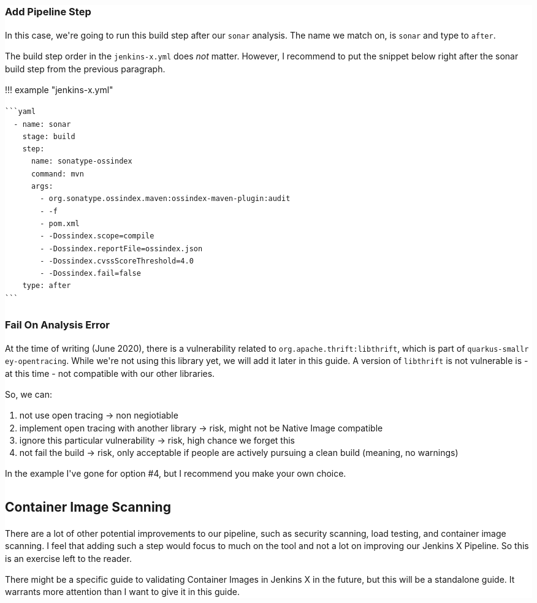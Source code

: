 ### Add Pipeline Step

In this case, we're going to run this build step after our `sonar` analysis.
The name we match on, is `sonar` and type to `after`.

The build step order in the `jenkins-x.yml` does _not_ matter.
However, I recommend to put the snippet below right after the sonar build step from the previous paragraph.

!!! example "jenkins-x.yml"

    ```yaml
      - name: sonar
        stage: build
        step:
          name: sonatype-ossindex
          command: mvn 
          args: 
            - org.sonatype.ossindex.maven:ossindex-maven-plugin:audit 
            - -f
            - pom.xml
            - -Dossindex.scope=compile
            - -Dossindex.reportFile=ossindex.json
            - -Dossindex.cvssScoreThreshold=4.0
            - -Dossindex.fail=false
        type: after
    ```

### Fail On Analysis Error

At the time of writing (June 2020), there is a vulnerability related to `org.apache.thrift:libthrift`, which is part of `quarkus-smallrey-opentracing`. While we're not using this library yet, we will add it later in this guide.
A version of `libthrift` is not vulnerable is - at this time - not compatible with our other libraries.

So, we can:

1. not use open tracing -> non negiotiable
2. implement open tracing with another library -> risk, might not be Native Image compatible
3. ignore this particular vulnerability -> risk, high chance we forget this
4. not fail the build -> risk, only acceptable if people are actively pursuing a clean build (meaning, no warnings)

In the example I've gone for option #4, but I recommend you make your own choice.

## Container Image Scanning

There are a lot of other potential improvements to our pipeline, such as security scanning, load testing, and container image scanning. I feel that adding such a step would focus to much on the tool and not a lot on improving our Jenkins X Pipeline. So this is an exercise left to the reader.

There might be a specific guide to validating Container Images in Jenkins X in the future, but this will be a standalone guide. It warrants more attention than I want to give it in this guide.
